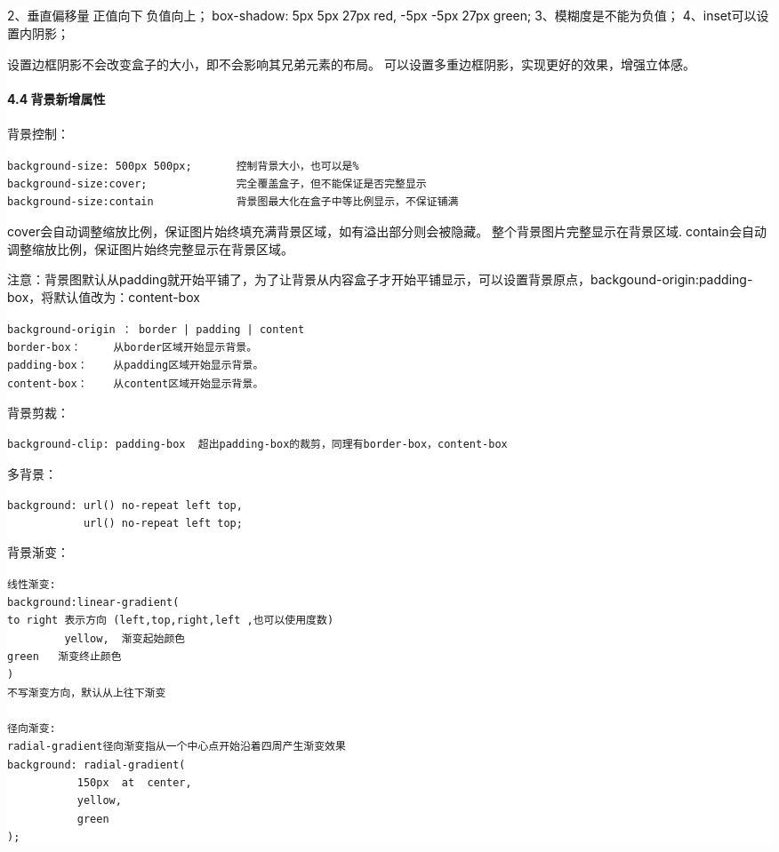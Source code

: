 2、垂直偏移量 正值向下 负值向上；
box-shadow: 5px 5px 27px red, -5px -5px 27px green;
3、模糊度是不能为负值；
4、inset可以设置内阴影；
 
设置边框阴影不会改变盒子的大小，即不会影响其兄弟元素的布局。
可以设置多重边框阴影，实现更好的效果，增强立体感。



#### 4.4 背景新增属性
背景控制：
```
background-size: 500px 500px;		控制背景大小，也可以是%
background-size:cover;				完全覆盖盒子，但不能保证是否完整显示
background-size:contain				背景图最大化在盒子中等比例显示，不保证铺满
```
cover会自动调整缩放比例，保证图片始终填充满背景区域，如有溢出部分则会被隐藏。
整个背景图片完整显示在背景区域.
contain会自动调整缩放比例，保证图片始终完整显示在背景区域。
 
注意：背景图默认从padding就开始平铺了，为了让背景从内容盒子才开始平铺显示，可以设置背景原点，backgound-origin:padding-box，将默认值改为：content-box
```
background-origin ： border | padding | content 
border-box： 	从border区域开始显示背景。 
padding-box： 	从padding区域开始显示背景。 
content-box： 	从content区域开始显示背景。
```
背景剪裁：
```
background-clip: padding-box  超出padding-box的裁剪，同理有border-box，content-box
```
多背景：
```
background: url() no-repeat left top,
            url() no-repeat left top;
```
背景渐变：
```
线性渐变:
background:linear-gradient(
to right 表示方向 (left,top,right,left ,也可以使用度数)
         yellow,  渐变起始颜色
green   渐变终止颜色
)
不写渐变方向，默认从上往下渐变

径向渐变:
radial-gradient径向渐变指从一个中心点开始沿着四周产生渐变效果
background: radial-gradient(
           150px  at  center,
           yellow,
           green
);  

```
